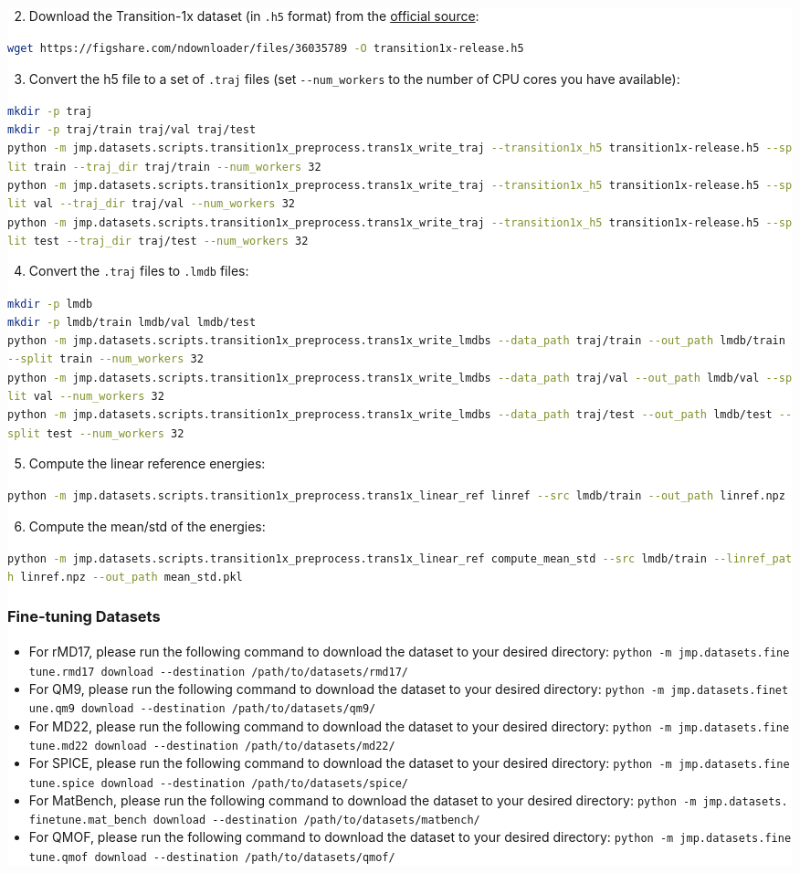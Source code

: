 2. Download the Transition-1x dataset (in `.h5` format) from the [official source](https://figshare.com/ndownloader/files/36035789):

```bash
wget https://figshare.com/ndownloader/files/36035789 -O transition1x-release.h5
```

3. Convert the h5 file to a set of `.traj` files (set `--num_workers` to the number of CPU cores you have available):

```bash
mkdir -p traj
mkdir -p traj/train traj/val traj/test
python -m jmp.datasets.scripts.transition1x_preprocess.trans1x_write_traj --transition1x_h5 transition1x-release.h5 --split train --traj_dir traj/train --num_workers 32
python -m jmp.datasets.scripts.transition1x_preprocess.trans1x_write_traj --transition1x_h5 transition1x-release.h5 --split val --traj_dir traj/val --num_workers 32
python -m jmp.datasets.scripts.transition1x_preprocess.trans1x_write_traj --transition1x_h5 transition1x-release.h5 --split test --traj_dir traj/test --num_workers 32
```

4. Convert the `.traj` files to `.lmdb` files:

```bash
mkdir -p lmdb
mkdir -p lmdb/train lmdb/val lmdb/test
python -m jmp.datasets.scripts.transition1x_preprocess.trans1x_write_lmdbs --data_path traj/train --out_path lmdb/train --split train --num_workers 32
python -m jmp.datasets.scripts.transition1x_preprocess.trans1x_write_lmdbs --data_path traj/val --out_path lmdb/val --split val --num_workers 32
python -m jmp.datasets.scripts.transition1x_preprocess.trans1x_write_lmdbs --data_path traj/test --out_path lmdb/test --split test --num_workers 32
```

5. Compute the linear reference energies:

```bash
python -m jmp.datasets.scripts.transition1x_preprocess.trans1x_linear_ref linref --src lmdb/train --out_path linref.npz
```

6. Compute the mean/std of the energies:

```bash
python -m jmp.datasets.scripts.transition1x_preprocess.trans1x_linear_ref compute_mean_std --src lmdb/train --linref_path linref.npz --out_path mean_std.pkl
```

### Fine-tuning Datasets
- For rMD17, please run the following command to download the dataset to your desired directory: `python -m jmp.datasets.finetune.rmd17 download --destination /path/to/datasets/rmd17/`
- For QM9, please run the following command to download the dataset to your desired directory: `python -m jmp.datasets.finetune.qm9 download --destination /path/to/datasets/qm9/`
- For MD22, please run the following command to download the dataset to your desired directory: `python -m jmp.datasets.finetune.md22 download --destination /path/to/datasets/md22/`
- For SPICE, please run the following command to download the dataset to your desired directory: `python -m jmp.datasets.finetune.spice download --destination /path/to/datasets/spice/`
- For MatBench, please run the following command to download the dataset to your desired directory: `python -m jmp.datasets.finetune.mat_bench download --destination /path/to/datasets/matbench/`
- For QMOF, please run the following command to download the dataset to your desired directory: `python -m jmp.datasets.finetune.qmof download --destination /path/to/datasets/qmof/`
